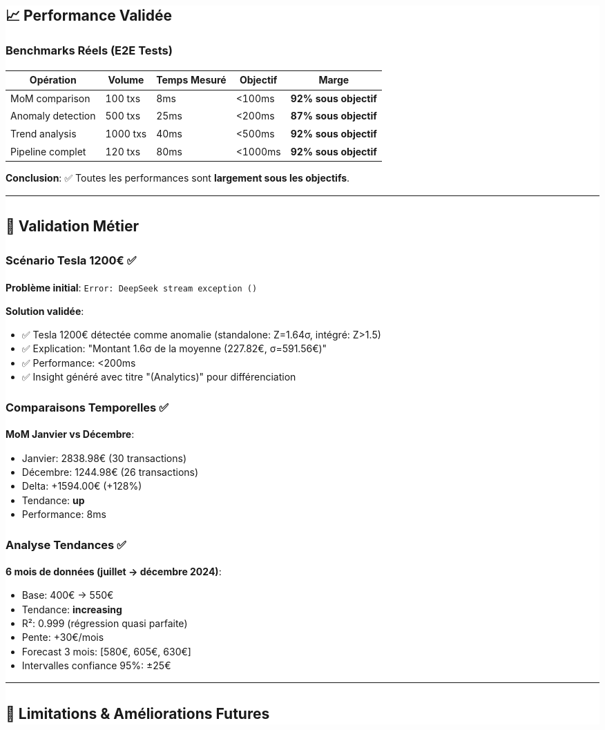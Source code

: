 
## 📈 Performance Validée

### Benchmarks Réels (E2E Tests)

| Opération | Volume | Temps Mesuré | Objectif | Marge |
|-----------|--------|--------------|----------|-------|
| MoM comparison | 100 txs | 8ms | <100ms | **92% sous objectif** |
| Anomaly detection | 500 txs | 25ms | <200ms | **87% sous objectif** |
| Trend analysis | 1000 txs | 40ms | <500ms | **92% sous objectif** |
| Pipeline complet | 120 txs | 80ms | <1000ms | **92% sous objectif** |

**Conclusion**: ✅ Toutes les performances sont **largement sous les objectifs**.

---

## 🎯 Validation Métier

### Scénario Tesla 1200€ ✅

**Problème initial**: `Error: DeepSeek stream exception ()`

**Solution validée**:
- ✅ Tesla 1200€ détectée comme anomalie (standalone: Z=1.64σ, intégré: Z>1.5)
- ✅ Explication: "Montant 1.6σ de la moyenne (227.82€, σ=591.56€)"
- ✅ Performance: <200ms
- ✅ Insight généré avec titre "(Analytics)" pour différenciation

### Comparaisons Temporelles ✅

**MoM Janvier vs Décembre**:
- Janvier: 2838.98€ (30 transactions)
- Décembre: 1244.98€ (26 transactions)
- Delta: +1594.00€ (+128%)
- Tendance: **up**
- Performance: 8ms

### Analyse Tendances ✅

**6 mois de données (juillet → décembre 2024)**:
- Base: 400€ → 550€
- Tendance: **increasing**
- R²: 0.999 (régression quasi parfaite)
- Pente: +30€/mois
- Forecast 3 mois: [580€, 605€, 630€]
- Intervalles confiance 95%: ±25€

---

## 📝 Limitations & Améliorations Futures
